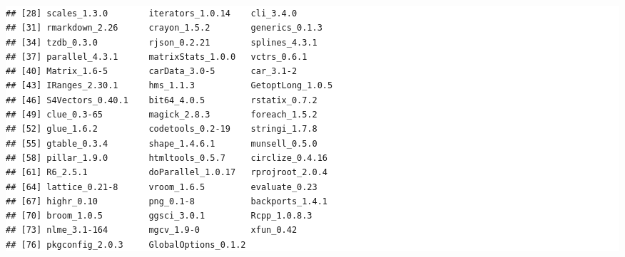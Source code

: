     ## [28] scales_1.3.0        iterators_1.0.14    cli_3.4.0          
    ## [31] rmarkdown_2.26      crayon_1.5.2        generics_0.1.3     
    ## [34] tzdb_0.3.0          rjson_0.2.21        splines_4.3.1      
    ## [37] parallel_4.3.1      matrixStats_1.0.0   vctrs_0.6.1        
    ## [40] Matrix_1.6-5        carData_3.0-5       car_3.1-2          
    ## [43] IRanges_2.30.1      hms_1.1.3           GetoptLong_1.0.5   
    ## [46] S4Vectors_0.40.1    bit64_4.0.5         rstatix_0.7.2      
    ## [49] clue_0.3-65         magick_2.8.3        foreach_1.5.2      
    ## [52] glue_1.6.2          codetools_0.2-19    stringi_1.7.8      
    ## [55] gtable_0.3.4        shape_1.4.6.1       munsell_0.5.0      
    ## [58] pillar_1.9.0        htmltools_0.5.7     circlize_0.4.16    
    ## [61] R6_2.5.1            doParallel_1.0.17   rprojroot_2.0.4    
    ## [64] lattice_0.21-8      vroom_1.6.5         evaluate_0.23      
    ## [67] highr_0.10          png_0.1-8           backports_1.4.1    
    ## [70] broom_1.0.5         ggsci_3.0.1         Rcpp_1.0.8.3       
    ## [73] nlme_3.1-164        mgcv_1.9-0          xfun_0.42          
    ## [76] pkgconfig_2.0.3     GlobalOptions_0.1.2
